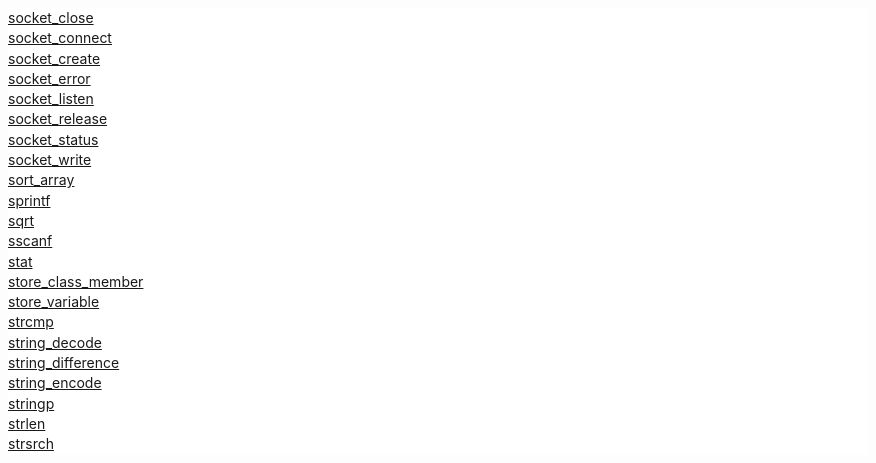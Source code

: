 <div><a href='efun/socket_close.html'>socket_close</a></div>
</div>
<div class='col-sm-4 col-md-3 col-lg-3 col-xl-2'>
<div><a href='efun/socket_connect.html'>socket_connect</a></div>
</div>
<div class='col-sm-4 col-md-3 col-lg-3 col-xl-2'>
<div><a href='efun/socket_create.html'>socket_create</a></div>
</div>
<div class='col-sm-4 col-md-3 col-lg-3 col-xl-2'>
<div><a href='efun/socket_error.html'>socket_error</a></div>
</div>
<div class='col-sm-4 col-md-3 col-lg-3 col-xl-2'>
<div><a href='efun/socket_listen.html'>socket_listen</a></div>
</div>
<div class='col-sm-4 col-md-3 col-lg-3 col-xl-2'>
<div><a href='efun/socket_release.html'>socket_release</a></div>
</div>
<div class='col-sm-4 col-md-3 col-lg-3 col-xl-2'>
<div><a href='efun/socket_status.html'>socket_status</a></div>
</div>
<div class='col-sm-4 col-md-3 col-lg-3 col-xl-2'>
<div><a href='efun/socket_write.html'>socket_write</a></div>
</div>
<div class='col-sm-4 col-md-3 col-lg-3 col-xl-2'>
<div><a href='efun/sort_array.html'>sort_array</a></div>
</div>
<div class='col-sm-4 col-md-3 col-lg-3 col-xl-2'>
<div><a href='efun/sprintf.html'>sprintf</a></div>
</div>
<div class='col-sm-4 col-md-3 col-lg-3 col-xl-2'>
<div><a href='efun/sqrt.html'>sqrt</a></div>
</div>
<div class='col-sm-4 col-md-3 col-lg-3 col-xl-2'>
<div><a href='efun/sscanf.html'>sscanf</a></div>
</div>
<div class='col-sm-4 col-md-3 col-lg-3 col-xl-2'>
<div><a href='efun/stat.html'>stat</a></div>
</div>
<div class='col-sm-4 col-md-3 col-lg-3 col-xl-2'>
<div><a href='efun/store_class_member.html'>store_class_member</a></div>
</div>
<div class='col-sm-4 col-md-3 col-lg-3 col-xl-2'>
<div><a href='efun/store_variable.html'>store_variable</a></div>
</div>
<div class='col-sm-4 col-md-3 col-lg-3 col-xl-2'>
<div><a href='efun/strcmp.html'>strcmp</a></div>
</div>
<div class='col-sm-4 col-md-3 col-lg-3 col-xl-2'>
<div><a href='efun/string_decode.html'>string_decode</a></div>
</div>
<div class='col-sm-4 col-md-3 col-lg-3 col-xl-2'>
<div><a href='efun/string_difference.html'>string_difference</a></div>
</div>
<div class='col-sm-4 col-md-3 col-lg-3 col-xl-2'>
<div><a href='efun/string_encode.html'>string_encode</a></div>
</div>
<div class='col-sm-4 col-md-3 col-lg-3 col-xl-2'>
<div><a href='efun/stringp.html'>stringp</a></div>
</div>
<div class='col-sm-4 col-md-3 col-lg-3 col-xl-2'>
<div><a href='efun/strlen.html'>strlen</a></div>
</div>
<div class='col-sm-4 col-md-3 col-lg-3 col-xl-2'>
<div><a href='efun/strsrch.html'>strsrch</a></div>